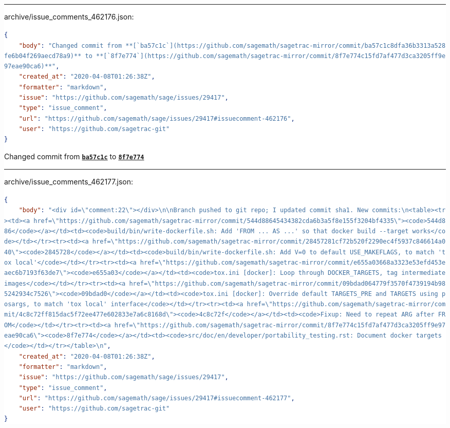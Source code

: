 


---

archive/issue_comments_462176.json:
```json
{
    "body": "Changed commit from **[`ba57c1c`](https://github.com/sagemath/sagetrac-mirror/commit/ba57c1c8dfa36b3313a528fe6b04f269aecd78a9)** to **[`8f7e774`](https://github.com/sagemath/sagetrac-mirror/commit/8f7e774c15fd7af477d3ca3205ff9e97eae90ca6)**",
    "created_at": "2020-04-08T01:26:38Z",
    "formatter": "markdown",
    "issue": "https://github.com/sagemath/sage/issues/29417",
    "type": "issue_comment",
    "url": "https://github.com/sagemath/sage/issues/29417#issuecomment-462176",
    "user": "https://github.com/sagetrac-git"
}
```

Changed commit from **[`ba57c1c`](https://github.com/sagemath/sagetrac-mirror/commit/ba57c1c8dfa36b3313a528fe6b04f269aecd78a9)** to **[`8f7e774`](https://github.com/sagemath/sagetrac-mirror/commit/8f7e774c15fd7af477d3ca3205ff9e97eae90ca6)**



---

archive/issue_comments_462177.json:
```json
{
    "body": "<div id=\"comment:22\"></div>\n\nBranch pushed to git repo; I updated commit sha1. New commits:\n<table><tr><td><a href=\"https://github.com/sagemath/sagetrac-mirror/commit/544d88645434382cda6b3a5f8e155f3204bf4335\"><code>544d886</code></a></td><td><code>build/bin/write-dockerfile.sh: Add 'FROM ... AS ...' so that docker build --target works</code></td></tr><tr><td><a href=\"https://github.com/sagemath/sagetrac-mirror/commit/28457281cf72b520f2290ec4f5937c846614a040\"><code>2845728</code></a></td><td><code>build/bin/write-dockerfile.sh: Add V=0 to default USE_MAKEFLAGS, to match 'tox local'</code></td></tr><tr><td><a href=\"https://github.com/sagemath/sagetrac-mirror/commit/e655a03668a3323e53efd453eaec6b7193f63de7\"><code>e655a03</code></a></td><td><code>tox.ini [docker]: Loop through DOCKER_TARGETS, tag intermediate images</code></td></tr><tr><td><a href=\"https://github.com/sagemath/sagetrac-mirror/commit/09bdad064779f3570f4739194b985242934c7526\"><code>09bdad0</code></a></td><td><code>tox.ini [docker]: Override default TARGETS_PRE and TARGETS using posargs, to match 'tox local' interface</code></td></tr><tr><td><a href=\"https://github.com/sagemath/sagetrac-mirror/commit/4c8c72ff815dac5f72ee477e602833e7a6c8168d\"><code>4c8c72f</code></a></td><td><code>Fixup: Need to repeat ARG after FROM</code></td></tr><tr><td><a href=\"https://github.com/sagemath/sagetrac-mirror/commit/8f7e774c15fd7af477d3ca3205ff9e97eae90ca6\"><code>8f7e774</code></a></td><td><code>src/doc/en/developer/portability_testing.rst: Document docker targets</code></td></tr></table>\n",
    "created_at": "2020-04-08T01:26:38Z",
    "formatter": "markdown",
    "issue": "https://github.com/sagemath/sage/issues/29417",
    "type": "issue_comment",
    "url": "https://github.com/sagemath/sage/issues/29417#issuecomment-462177",
    "user": "https://github.com/sagetrac-git"
}
```
